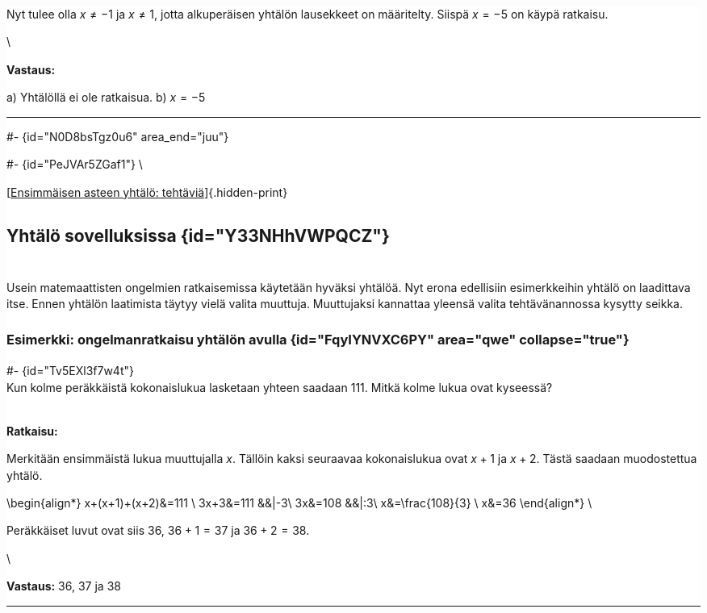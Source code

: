 Nyt tulee olla $x\neq-1$ ja $x\neq1$, jotta alkuperäisen yhtälön lausekkeet on määritelty. 
Siispä $x=-5$ on käypä ratkaisu.

\

**Vastaus:**

a) Yhtälöllä ei ole ratkaisua.
b) $x=-5$

---

#- {id="N0D8bsTgz0u6" area_end="juu"}

#- {id="PeJVAr5ZGaf1"}
\

[[Ensimmäisen asteen yhtälö: tehtäviä](https://tim.jyu.fi/view/tau/toisen-asteen-materiaalit/matematiikka/algebra/may1-yhtalot-tehtavat-3-6#ensimmäisen-asteen-yhtälö-tehtäviä)]{.hidden-print}

## Yhtälö sovelluksissa {id="Y33NHhVWPQCZ"}

\
Usein matemaattisten ongelmien ratkaisemissa käytetään hyväksi yhtälöä. 
Nyt erona edellisiin esimerkkeihin yhtälö on laadittava itse. Ennen
yhtälön laatimista täytyy vielä valita muuttuja. Muuttujaksi kannattaa yleensä valita
tehtävänannossa kysytty seikka.

### Esimerkki: ongelmanratkaisu yhtälön avulla {id="FqyIYNVXC6PY" area="qwe" collapse="true"}

#- {id="Tv5EXl3f7w4t"}
\
Kun kolme peräkkäistä kokonaislukua lasketaan yhteen saadaan $111$. Mitkä kolme
lukua ovat kyseessä?

\
**Ratkaisu:**

Merkitään ensimmäistä lukua muuttujalla $x$. Tällöin kaksi seuraavaa kokonaislukua
ovat $x+1$ ja $x+2$. Tästä saadaan muodostettua yhtälö.

\begin{align*}
x+(x+1)+(x+2)&=111 \\
3x+3&=111 &&|-3\\
3x&=108 &&|:3\\
x&=\frac{108}{3} \\
x&=36 
\end{align*}
\

Peräkkäiset luvut ovat siis $36$, $36+1=37$ ja $36+2=38$.

\

**Vastaus:** $36$, $37$ ja $38$

---